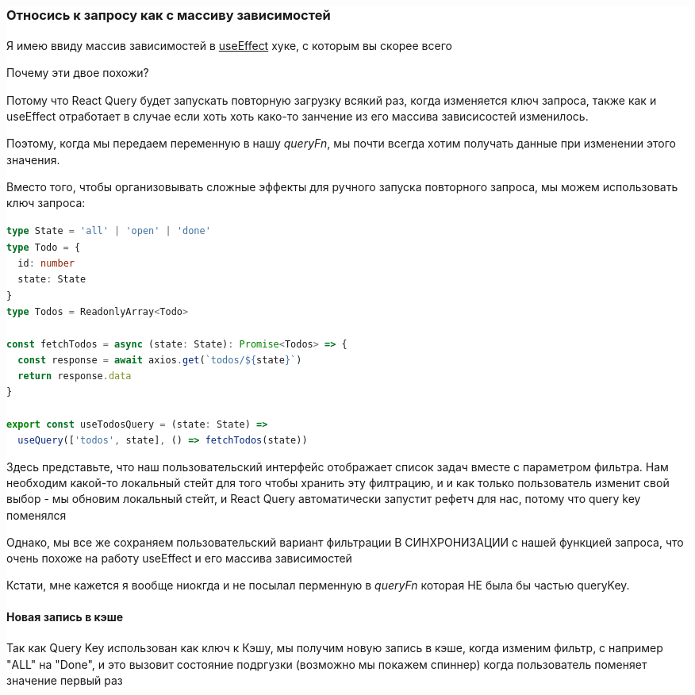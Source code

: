 ### Относись к запросу как с массиву зависимостей

Я имею ввиду массив зависимостей в
[useEffect](https://reactjs.org/docs/hooks-reference.html#conditionally-firing-an-effect) хуке,
с которым вы скорее всего

Почему эти двое похожи?

Потому что React Query будет запускать повторную загрузку всякий раз, когда изменяется ключ запроса, также
как и useEffect отработает в случае если хоть хоть како-то занчение из его массива зависисостей изменилось.

Поэтому, когда мы передаем переменную в нашу _queryFn_, мы почти всегда хотим получать данные при изменении этого значения.

Вместо того, чтобы организовывать сложные эффекты для ручного запуска повторного запроса, мы можем использовать ключ запроса:

```ts:title=feature/todos/queries.ts
type State = 'all' | 'open' | 'done'
type Todo = {
  id: number
  state: State
}
type Todos = ReadonlyArray<Todo>

const fetchTodos = async (state: State): Promise<Todos> => {
  const response = await axios.get(`todos/${state}`)
  return response.data
}

export const useTodosQuery = (state: State) =>
  useQuery(['todos', state], () => fetchTodos(state))
```

Здесь представьте, что наш пользовательский интерфейс отображает список задач вместе с параметром фильтра.
Нам необходим какой-то локальный стейт для того чтобы хранить эту филтрацию, и и как только пользователь
изменит свой выбор - мы обновим локальный стейт, и React Query автоматически запустит рефетч для нас,
потому что query key поменялся

Однако, мы все же сохраняем пользовательский вариант фильтрации В СИНХРОНИЗАЦИИ с нашей функцией запроса,
что очень похоже на работу useEffect и его массива зависимостей

Кстати, мне кажется я вообще ниокгда и не посылал перменную в _queryFn_ которая НЕ была бы частью queryKey.

#### Новая запись в кэше

Так как Query Key использован как ключ к Кэшу, мы получим новую запись в кэше, когда изменим фильтр,
с например "ALL" на "Done", и это вызовит состояние подргузки (возможно мы покажем спиннер) когда
пользователь поменяет значение первый раз
